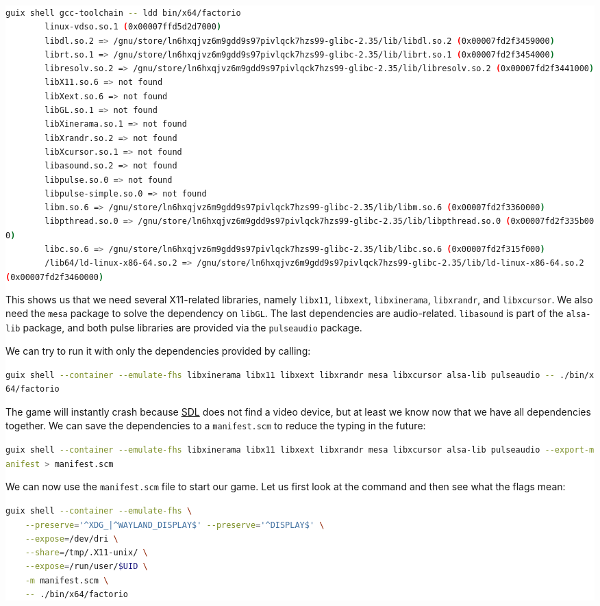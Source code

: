 ```bash
guix shell gcc-toolchain -- ldd bin/x64/factorio 
        linux-vdso.so.1 (0x00007ffd5d2d7000)
        libdl.so.2 => /gnu/store/ln6hxqjvz6m9gdd9s97pivlqck7hzs99-glibc-2.35/lib/libdl.so.2 (0x00007fd2f3459000)
        librt.so.1 => /gnu/store/ln6hxqjvz6m9gdd9s97pivlqck7hzs99-glibc-2.35/lib/librt.so.1 (0x00007fd2f3454000)
        libresolv.so.2 => /gnu/store/ln6hxqjvz6m9gdd9s97pivlqck7hzs99-glibc-2.35/lib/libresolv.so.2 (0x00007fd2f3441000)
        libX11.so.6 => not found
        libXext.so.6 => not found
        libGL.so.1 => not found
        libXinerama.so.1 => not found
        libXrandr.so.2 => not found
        libXcursor.so.1 => not found
        libasound.so.2 => not found
        libpulse.so.0 => not found
        libpulse-simple.so.0 => not found
        libm.so.6 => /gnu/store/ln6hxqjvz6m9gdd9s97pivlqck7hzs99-glibc-2.35/lib/libm.so.6 (0x00007fd2f3360000)
        libpthread.so.0 => /gnu/store/ln6hxqjvz6m9gdd9s97pivlqck7hzs99-glibc-2.35/lib/libpthread.so.0 (0x00007fd2f335b000)
        libc.so.6 => /gnu/store/ln6hxqjvz6m9gdd9s97pivlqck7hzs99-glibc-2.35/lib/libc.so.6 (0x00007fd2f315f000)
        /lib64/ld-linux-x86-64.so.2 => /gnu/store/ln6hxqjvz6m9gdd9s97pivlqck7hzs99-glibc-2.35/lib/ld-linux-x86-64.so.2 (0x00007fd2f3460000)
```

This shows us that we need several X11-related libraries, namely `libx11`, `libxext`, `libxinerama`, `libxrandr`, and `libxcursor`. We also need the `mesa` package to solve the dependency on `libGL`. The last dependencies are audio-related. `libasound` is part of the `alsa-lib` package, and both pulse libraries are provided via the `pulseaudio`  package.

We can try to run it with only the dependencies provided by calling:

```bash
guix shell --container --emulate-fhs libxinerama libx11 libxext libxrandr mesa libxcursor alsa-lib pulseaudio -- ./bin/x64/factorio
```

The game will instantly crash because [SDL](https://www.libsdl.org/) does not find a video device, but at least we know now that we have all dependencies together. We can save the dependencies to a `manifest.scm` to reduce the typing in the future:

```bash
guix shell --container --emulate-fhs libxinerama libx11 libxext libxrandr mesa libxcursor alsa-lib pulseaudio --export-manifest > manifest.scm
```

We can now use the `manifest.scm` file to start our game. Let us first look at the command and then see what the flags mean:

```bash
guix shell --container --emulate-fhs \
    --preserve='^XDG_|^WAYLAND_DISPLAY$' --preserve='^DISPLAY$' \
    --expose=/dev/dri \
    --share=/tmp/.X11-unix/ \
    --expose=/run/user/$UID \
    -m manifest.scm \
    -- ./bin/x64/factorio
```
